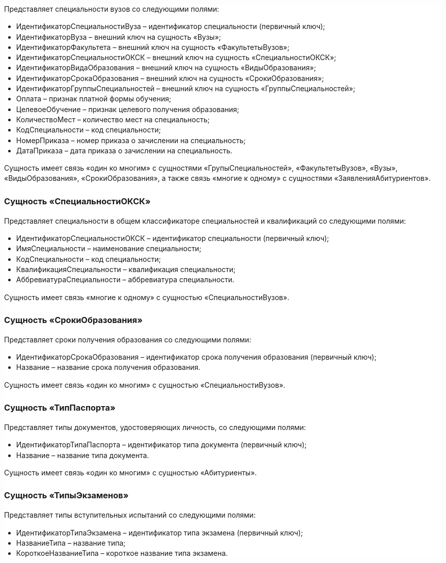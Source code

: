 Представляет специальности вузов со следующими полями:

- ИдентификаторСпециальностиВуза – идентификатор специальности (первичный ключ);
- ИдентификаторВуза – внешний ключ на сущность «Вузы»;
- ИдентификаторФакультета – внешний ключ на сущность «ФакультетыВузов»;
- ИдентификаторСпециальностиОКСК – внешний ключ на сущность «СпециальностиОКСК»;
- ИдентификаторВидаОбразования – внешний ключ на сущность «ВидыОбразования»;
- ИдентификаторСрокаОбразования – внешний ключ на сущность «СрокиОбразования»;
- ИдентификаторГруппыСпециальностей – внешний ключ на сущность «ГруппыСпециальностей»;
- Оплата – признак платной формы обучения;
- ЦелевоеОбучение – признак целевого получения образования;
- КоличествоМест – количество мест на специальность;
- КодСпециальности – код специальности;
- НомерПриказа – номер приказа о зачислении на специальность;
- ДатаПриказа – дата приказа о зачислении на специальность.

Сущность имеет связь «один ко многим» с сущностями «ГрупыСпециальностей», «ФакультетыВузов», «Вузы», «ВидыОбразования», «СрокиОбразования», а также связь «многие к одному» с сущностями «ЗаявленияАбитуриентов».

### Сущность «СпециальностиОКСК»

Представляет специальности в общем классификаторе специальностей и квалификаций со следующими полями:

- ИдентификаторСпециальностиОКСК – идентификатор специальности (первичный ключ);
- ИмяСпециальности – наименование специальности;
- КодСпециальности – код специальности;
- КвалификацияСпециальности – квалификация специальности;
- АббревиатураСпециальности – аббревиатура специальности.

Сущность имеет связь «многие к одному» с сущностью «СпециальностиВузов».

### Сущность «СрокиОбразования»

Представляет сроки получения образования со следующими полями:

- ИдентификаторСрокаОбразования – идентификатор срока получения образования (первичный ключ);
- Название – название срока получения образования.

Сущность имеет связь «один ко многим» с сущностью «СпециальностиВузов».

### Сущность «ТипПаспорта»

Представляет типы документов, удостоверяющих личность, со следующими полями:

- ИдентификаторТипаПаспорта – идентификатор типа документа (первичный ключ);
- Название – название типа документа.

Сущность имеет связь «один ко многим» с сущностью «Абитуриенты».

### Сущность «ТипыЭкзаменов»

Представляет типы вступительных испытаний со следующими полями:

- ИдентификаторТипаЭкзамена – идентификатор типа экзамена (первичный ключ);
- НазваниеТипа – название типа;
- КороткоеНазваниеТипа – короткое название типа экзамена.
